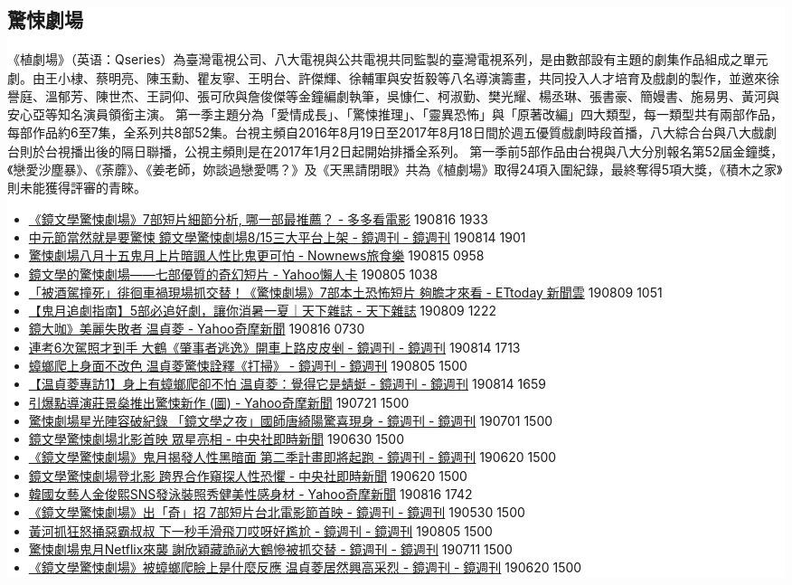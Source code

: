 ## 驚悚劇場

《植劇場》（英语：Qseries）為臺灣電視公司、八大電視與公共電視共同監製的臺灣電視系列，是由數部設有主題的劇集作品組成之單元劇。由王小棣、蔡明亮、陳玉勳、瞿友寧、王明台、許傑輝、徐輔軍與安哲毅等八名導演籌畫，共同投入人才培育及戲劇的製作，並邀來徐譽庭、溫郁芳、陳世杰、王詞仰、張可欣與詹俊傑等金鐘編劇執筆，吳慷仁、柯淑勤、樊光耀、楊丞琳、張書豪、簡嫚書、施易男、黃河與安心亞等知名演員領銜主演。
第一季主題分為「愛情成長」、「驚悚推理」、「靈異恐怖」與「原著改編」四大類型，每一類型共有兩部作品，每部作品約6至7集，全系列共8部52集。台視主頻自2016年8月19日至2017年8月18日間於週五優質戲劇時段首播，八大綜合台與八大戲劇台則於台視播出後的隔日聯播，公視主頻則是在2017年1月2日起開始排播全系列。
第一季前5部作品由台視與八大分別報名第52屆金鐘獎，《戀愛沙塵暴》、《荼蘼》、《姜老師，妳談過戀愛嗎？》及《天黑請閉眼》共為《植劇場》取得24項入圍紀錄，最終奪得5項大獎，《積木之家》則未能獲得評審的青睞。
- [《鏡文學驚悚劇場》7部短片細節分析, 哪一部最推薦？ - 多多看電影](https://ddm.com.tw/blog/post/til-death-do-us-part-netflix "《鏡文學驚悚劇場》7部短片細節分析, 哪一部最推薦？ - 多多看電影") 190816 1933
- [中元節當然就是要驚悚 鏡文學驚悚劇場8/15三大平台上架 - 鏡週刊 - 鏡週刊](https://www.mirrormedia.mg/story/20190814ent019 "中元節當然就是要驚悚 鏡文學驚悚劇場8/15三大平台上架 - 鏡週刊 - 鏡週刊") 190814 1901
- [驚悚劇場八月十五鬼月上片暗諷人性比鬼更可怕 - Nownews旅食樂](https://play.nownews.com/archives/309990 "驚悚劇場八月十五鬼月上片暗諷人性比鬼更可怕 - Nownews旅食樂") 190815 0958
- [鏡文學的驚悚劇場——七部優質的奇幻短片 - Yahoo懶人卡](https://tw.youcard.yahoo.com/cardstack/e17c9560-b6cd-11e9-ac5d-6573976acaaf "鏡文學的驚悚劇場——七部優質的奇幻短片 - Yahoo懶人卡") 190805 1038
- [「被酒駕撞死」徘徊車禍現場抓交替！《驚悚劇場》7部本土恐怖短片 夠膽才來看 - ETtoday 新聞雲](https://www.ettoday.net/dalemon/post/45366 "「被酒駕撞死」徘徊車禍現場抓交替！《驚悚劇場》7部本土恐怖短片 夠膽才來看 - ETtoday 新聞雲") 190809 1051
- [【鬼月追劇指南】5部必追好劇，讓你消暑一夏｜天下雜誌 - 天下雜誌](https://www.cw.com.tw/article/article.action?id=5096370 "【鬼月追劇指南】5部必追好劇，讓你消暑一夏｜天下雜誌 - 天下雜誌") 190809 1222
- [鏡大咖》美麗失敗者 温貞菱 - Yahoo奇摩新聞](https://tw.news.yahoo.com/video/%E9%8F%A1%E5%A4%A7%E5%92%96-%E7%BE%8E%E9%BA%97%E5%A4%B1%E6%95%97%E8%80%85-%E6%B8%A9%E8%B2%9E%E8%8F%B1-233000755.html "鏡大咖》美麗失敗者 温貞菱 - Yahoo奇摩新聞") 190816 0730
- [連考6次駕照才到手 大鶴《肇事者逃逸》開車上路皮皮剉 - 鏡週刊 - 鏡週刊](https://www.mirrormedia.mg/story/20190814ent015 "連考6次駕照才到手 大鶴《肇事者逃逸》開車上路皮皮剉 - 鏡週刊 - 鏡週刊") 190814 1713
- [蟑螂爬上身面不改色 温貞菱驚悚詮釋《打掃》 - 鏡週刊 - 鏡週刊](https://www.mirrormedia.mg/story/20190805ent018 "蟑螂爬上身面不改色 温貞菱驚悚詮釋《打掃》 - 鏡週刊 - 鏡週刊") 190805 1500
- [【温貞菱專訪1】身上有蟑螂爬卻不怕 温貞菱：覺得它是蜻蜓 - 鏡週刊 - 鏡週刊](https://www.mirrormedia.mg/story/20190812ent003 "【温貞菱專訪1】身上有蟑螂爬卻不怕 温貞菱：覺得它是蜻蜓 - 鏡週刊 - 鏡週刊") 190814 1659
- [引爆點導演莊景燊推出驚悚新作 (圖) - Yahoo奇摩新聞](https://tw.news.yahoo.com/%E5%BC%95%E7%88%86%E9%BB%9E%E5%B0%8E%E6%BC%94%E8%8E%8A%E6%99%AF%E7%87%8A%E6%8E%A8%E5%87%BA%E9%A9%9A%E6%82%9A%E6%96%B0%E4%BD%9C-%E5%9C%96-143308824.html "引爆點導演莊景燊推出驚悚新作 (圖) - Yahoo奇摩新聞") 190721 1500
- [驚悚劇場星光陣容破紀錄 「鏡文學之夜」國師唐綺陽驚喜現身 - 鏡週刊 - 鏡週刊](https://www.mirrormedia.mg/story/20190701cul003 "驚悚劇場星光陣容破紀錄 「鏡文學之夜」國師唐綺陽驚喜現身 - 鏡週刊 - 鏡週刊") 190701 1500
- [鏡文學驚悚劇場北影首映 眾星亮相 - 中央社即時新聞](https://www.cna.com.tw/news/amov/201906300179.aspx "鏡文學驚悚劇場北影首映 眾星亮相 - 中央社即時新聞") 190630 1500
- [《鏡文學驚悚劇場》鬼月揭發人性黑暗面 第二季計畫即將起跑 - 鏡週刊 - 鏡週刊](https://www.mirrormedia.mg/story/20190620ent014 "《鏡文學驚悚劇場》鬼月揭發人性黑暗面 第二季計畫即將起跑 - 鏡週刊 - 鏡週刊") 190620 1500
- [鏡文學驚悚劇場登北影 跨界合作窺探人性恐懼 - 中央社即時新聞](https://www.cna.com.tw/news/amov/201906200283.aspx "鏡文學驚悚劇場登北影 跨界合作窺探人性恐懼 - 中央社即時新聞") 190620 1500
- [韓國女藝人金俊熙SNS發泳裝照秀健美性感身材 - Yahoo奇摩新聞](https://tw.news.yahoo.com/%E9%9F%93%E5%9C%8B%E5%A5%B3%E8%97%9D%E4%BA%BA%E9%87%91%E4%BF%8A%E7%86%99sns%E7%99%BC%E6%B3%B3%E8%A3%9D%E7%85%A7%E7%A7%80%E5%81%A5%E7%BE%8E%E6%80%A7%E6%84%9F%E8%BA%AB%E6%9D%90-094217151.html "韓國女藝人金俊熙SNS發泳裝照秀健美性感身材 - Yahoo奇摩新聞") 190816 1742
- [《鏡文學驚悚劇場》出「奇」招 7部短片台北電影節首映 - 鏡週刊 - 鏡週刊](https://www.mirrormedia.mg/story/20190530insight003 "《鏡文學驚悚劇場》出「奇」招 7部短片台北電影節首映 - 鏡週刊 - 鏡週刊") 190530 1500
- [黃河抓狂怒捅惡霸叔叔 下一秒手滑飛刀哎呀好尷尬 - 鏡週刊 - 鏡週刊](https://www.mirrormedia.mg/story/20190805ent021 "黃河抓狂怒捅惡霸叔叔 下一秒手滑飛刀哎呀好尷尬 - 鏡週刊 - 鏡週刊") 190805 1500
- [驚悚劇場鬼月Netflix來襲 謝欣穎藏詭祕大鶴慘被抓交替 - 鏡週刊 - 鏡週刊](https://www.mirrormedia.mg/story/20190711cul002 "驚悚劇場鬼月Netflix來襲 謝欣穎藏詭祕大鶴慘被抓交替 - 鏡週刊 - 鏡週刊") 190711 1500
- [《鏡文學驚悚劇場》被蟑螂爬臉上是什麼反應 温貞菱居然興高采烈 - 鏡週刊 - 鏡週刊](https://www.mirrormedia.mg/story/20190620ent016 "《鏡文學驚悚劇場》被蟑螂爬臉上是什麼反應 温貞菱居然興高采烈 - 鏡週刊 - 鏡週刊") 190620 1500
